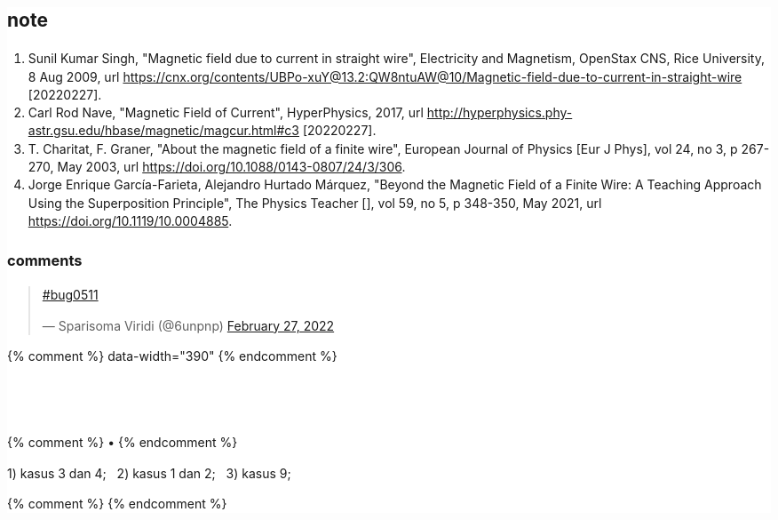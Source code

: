 
## note
1. <a name='r01'></a>Sunil Kumar Singh, "Magnetic field due to current in straight wire", Electricity and Magnetism, OpenStax CNS, Rice University, 8 Aug 2009, url <https://cnx.org/contents/UBPo-xuY@13.2:QW8ntuAW@10/Magnetic-field-due-to-current-in-straight-wire> [20220227].
2. <a name='r02'></a>Carl Rod Nave, "Magnetic Field of Current", HyperPhysics, 2017, url <http://hyperphysics.phy-astr.gsu.edu/hbase/magnetic/magcur.html#c3> [20220227].
3. <a name='r03'></a>T. Charitat, F. Graner, "About the magnetic field of a finite wire", European Journal of Physics [Eur J Phys], vol 24, no 3, p 267-270, May 2003, url <https://doi.org/10.1088/0143-0807/24/3/306>.
4. <a name='r04'></a>Jorge Enrique García-Farieta, Alejandro Hurtado Márquez, "Beyond the Magnetic Field of a Finite Wire: A Teaching Approach Using the Superposition Principle", The Physics Teacher [], vol 59, no 5, p 348-350, May 2021, url <https://doi.org/10.1119/10.0004885>.

### comments
<blockquote class="twitter-tweet" data-width="390"><p lang="und" dir="ltr"><a href="https://twitter.com/hashtag/bug0511?src=hash&amp;ref_src=twsrc%5Etfw">#bug0511</a></p>&mdash; Sparisoma Viridi (@6unpnp) <a href="https://twitter.com/6unpnp/status/1497907628793798659?ref_src=twsrc%5Etfw">February 27, 2022</a></blockquote> <script async src="https://platform.twitter.com/widgets.js" charset="utf-8"></script>
{% comment %} data-width="390" {% endcomment %}


## &nbsp;
{% comment %} []() &bull; []() {% endcomment %}


<ans>
1) kasus 3 dan 4; &nbsp;
2) kasus 1 dan 2; &nbsp;
3) kasus 9; &nbsp;
</ans>


{% comment %}
{% endcomment %}
